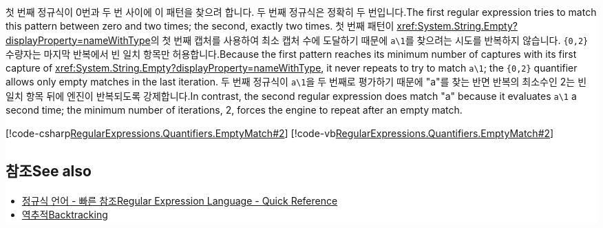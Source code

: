  <span data-ttu-id="d14f6-300">첫 번째 정규식이 0번과 두 번 사이에 이 패턴을 찾으려 합니다. 두 번째 정규식은 정확히 두 번입니다.</span><span class="sxs-lookup"><span data-stu-id="d14f6-300">The first regular expression tries to match this pattern between zero and two times; the second, exactly two times.</span></span> <span data-ttu-id="d14f6-301">첫 번째 패턴이 <xref:System.String.Empty?displayProperty=nameWithType>의 첫 번째 캡처를 사용하여 최소 캡처 수에 도달하기 때문에 `a\1`를 찾으려는 시도를 반복하지 않습니다. `{0,2}` 수량자는 마지막 반복에서 빈 일치 항목만 허용합니다.</span><span class="sxs-lookup"><span data-stu-id="d14f6-301">Because the first pattern reaches its minimum number of captures with its first capture of <xref:System.String.Empty?displayProperty=nameWithType>, it never repeats to try to match `a\1`; the `{0,2}` quantifier allows only empty matches in the last iteration.</span></span> <span data-ttu-id="d14f6-302">두 번째 정규식이 `a\1`을 두 번째로 평가하기 때문에 "a"를 찾는 반면 반복의 최소수인 2는 빈 일치 항목 뒤에 엔진이 반복되도록 강제합니다.</span><span class="sxs-lookup"><span data-stu-id="d14f6-302">In contrast, the second regular expression does match "a" because it evaluates `a\1` a second time; the minimum number of iterations, 2, forces the engine to repeat after an empty match.</span></span>  
  
 [!code-csharp[RegularExpressions.Quantifiers.EmptyMatch#2](../../../samples/snippets/csharp/VS_Snippets_CLR/regularexpressions.quantifiers.emptymatch/cs/emptymatch4.cs#2)]
 [!code-vb[RegularExpressions.Quantifiers.EmptyMatch#2](../../../samples/snippets/visualbasic/VS_Snippets_CLR/regularexpressions.quantifiers.emptymatch/vb/emptymatch4.vb#2)]  
  
## <a name="see-also"></a><span data-ttu-id="d14f6-303">참조</span><span class="sxs-lookup"><span data-stu-id="d14f6-303">See also</span></span>

- [<span data-ttu-id="d14f6-304">정규식 언어 - 빠른 참조</span><span class="sxs-lookup"><span data-stu-id="d14f6-304">Regular Expression Language - Quick Reference</span></span>](regular-expression-language-quick-reference.md)
- [<span data-ttu-id="d14f6-305">역추적</span><span class="sxs-lookup"><span data-stu-id="d14f6-305">Backtracking</span></span>](backtracking-in-regular-expressions.md)
